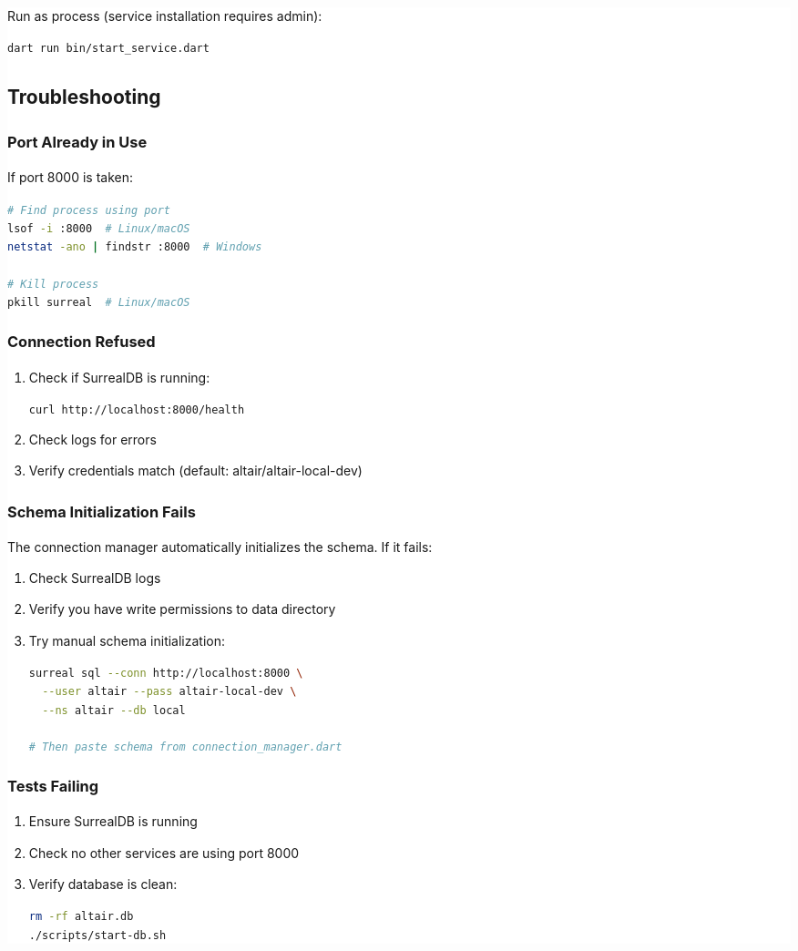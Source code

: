 Run as process (service installation requires admin):

```bash
dart run bin/start_service.dart
```

## Troubleshooting

### Port Already in Use

If port 8000 is taken:

```bash
# Find process using port
lsof -i :8000  # Linux/macOS
netstat -ano | findstr :8000  # Windows

# Kill process
pkill surreal  # Linux/macOS
```

### Connection Refused

1. Check if SurrealDB is running:

   ```bash
   curl http://localhost:8000/health
   ```

2. Check logs for errors
3. Verify credentials match (default: altair/altair-local-dev)

### Schema Initialization Fails

The connection manager automatically initializes the schema. If it fails:

1. Check SurrealDB logs
2. Verify you have write permissions to data directory
3. Try manual schema initialization:

   ```bash
   surreal sql --conn http://localhost:8000 \
     --user altair --pass altair-local-dev \
     --ns altair --db local

   # Then paste schema from connection_manager.dart
   ```

### Tests Failing

1. Ensure SurrealDB is running
2. Check no other services are using port 8000
3. Verify database is clean:

   ```bash
   rm -rf altair.db
   ./scripts/start-db.sh
   ```
